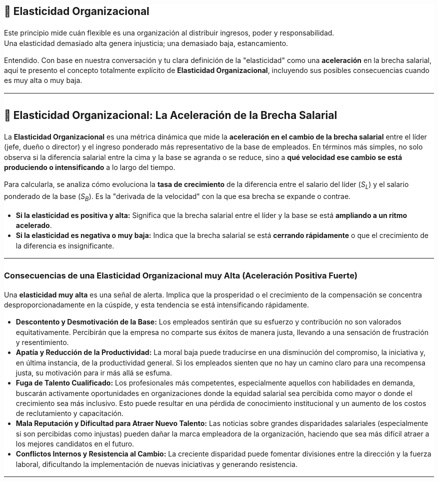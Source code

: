 

## 🧬 Elasticidad Organizacional

Este principio mide cuán flexible es una organización al distribuir ingresos, poder y responsabilidad.  
Una elasticidad demasiado alta genera injusticia; una demasiado baja, estancamiento.

Entendido. Con base en nuestra conversación y tu clara definición de la "elasticidad" como una **aceleración** en la brecha salarial, aquí te presento el concepto totalmente explícito de **Elasticidad Organizacional**, incluyendo sus posibles consecuencias cuando es muy alta o muy baja.

---

## 🧬 Elasticidad Organizacional: La Aceleración de la Brecha Salarial

La **Elasticidad Organizacional** es una métrica dinámica que mide la **aceleración en el cambio de la brecha salarial** entre el líder (jefe, dueño o director) y el ingreso ponderado más representativo de la base de empleados. En términos más simples, no solo observa si la diferencia salarial entre la cima y la base se agranda o se reduce, sino a **qué velocidad ese cambio se está produciendo o intensificando** a lo largo del tiempo.

Para calcularla, se analiza cómo evoluciona la **tasa de crecimiento** de la diferencia entre el salario del líder ($S_L$) y el salario ponderado de la base ($S_B$). Es la "derivada de la velocidad" con la que esa brecha se expande o contrae.

* **Si la elasticidad es positiva y alta:** Significa que la brecha salarial entre el líder y la base se está **ampliando a un ritmo acelerado**.
* **Si la elasticidad es negativa o muy baja:** Indica que la brecha salarial se está **cerrando rápidamente** o que el crecimiento de la diferencia es insignificante.

---

### Consecuencias de una Elasticidad Organizacional muy Alta (Aceleración Positiva Fuerte)

Una **elasticidad muy alta** es una señal de alerta. Implica que la prosperidad o el crecimiento de la compensación se concentra desproporcionadamente en la cúspide, y esta tendencia se está intensificando rápidamente.

* **Descontento y Desmotivación de la Base:** Los empleados sentirán que su esfuerzo y contribución no son valorados equitativamente. Percibirán que la empresa no comparte sus éxitos de manera justa, llevando a una sensación de frustración y resentimiento.
* **Apatía y Reducción de la Productividad:** La moral baja puede traducirse en una disminución del compromiso, la iniciativa y, en última instancia, de la productividad general. Si los empleados sienten que no hay un camino claro para una recompensa justa, su motivación para ir más allá se esfuma.
* **Fuga de Talento Cualificado:** Los profesionales más competentes, especialmente aquellos con habilidades en demanda, buscarán activamente oportunidades en organizaciones donde la equidad salarial sea percibida como mayor o donde el crecimiento sea más inclusivo. Esto puede resultar en una pérdida de conocimiento institucional y un aumento de los costos de reclutamiento y capacitación.
* **Mala Reputación y Dificultad para Atraer Nuevo Talento:** Las noticias sobre grandes disparidades salariales (especialmente si son percibidas como injustas) pueden dañar la marca empleadora de la organización, haciendo que sea más difícil atraer a los mejores candidatos en el futuro.
* **Conflictos Internos y Resistencia al Cambio:** La creciente disparidad puede fomentar divisiones entre la dirección y la fuerza laboral, dificultando la implementación de nuevas iniciativas y generando resistencia.

---